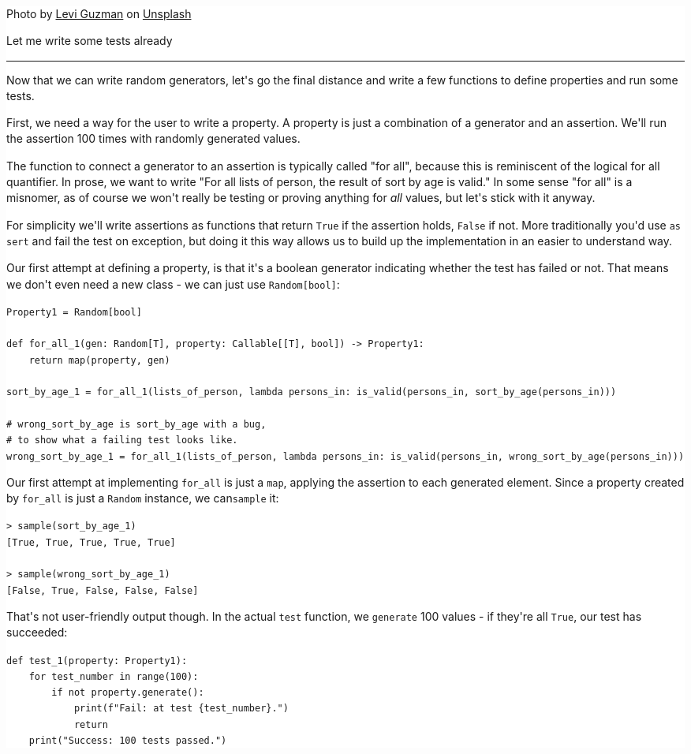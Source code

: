 Photo by [Levi Guzman](https://unsplash.com/@homeschool) on [Unsplash](https://unsplash.com)

Let me write some tests already


---------------------------------

Now that we can write random generators, let's go the final distance and write a few functions to define properties and run some tests.

First, we need a way for the user to write a property. A property is just a combination of a generator and an assertion. We'll run the assertion 100 times with randomly generated values.

The function to connect a generator to an assertion is typically called "for all", because this is reminiscent of the logical for all quantifier. In prose, we want to write "For all lists of person, the result of sort by age is valid." In some sense "for all" is a misnomer, as of course we won't really be testing or proving anything for _all_ values, but let's stick with it anyway.

For simplicity we'll write assertions as functions that return `True` if the assertion holds, `False` if not. More traditionally you'd use `assert` and fail the test on exception, but doing it this way allows us to build up the implementation in an easier to understand way.

Our first attempt at defining a property, is that it's a boolean generator indicating whether the test has failed or not. That means we don't even need a new class - we can just use `Random[bool]`:

    Property1 = Random[bool]
    
    def for_all_1(gen: Random[T], property: Callable[[T], bool]) -> Property1:
        return map(property, gen)
    
    sort_by_age_1 = for_all_1(lists_of_person, lambda persons_in: is_valid(persons_in, sort_by_age(persons_in)))
    
    # wrong_sort_by_age is sort_by_age with a bug,
    # to show what a failing test looks like.
    wrong_sort_by_age_1 = for_all_1(lists_of_person, lambda persons_in: is_valid(persons_in, wrong_sort_by_age(persons_in)))
    

Our first attempt at implementing `for_all` is just a `map`, applying the assertion to each generated element. Since a property created by `for_all` is just a `Random` instance, we can`sample` it:

    > sample(sort_by_age_1)
    [True, True, True, True, True]
    
    > sample(wrong_sort_by_age_1)
    [False, True, False, False, False]

That's not user-friendly output though. In the actual `test` function, we `generate` 100 values - if they're all `True`, our test has succeeded:

    def test_1(property: Property1):
        for test_number in range(100):
            if not property.generate():
                print(f"Fail: at test {test_number}.")
                return
        print("Success: 100 tests passed.")
